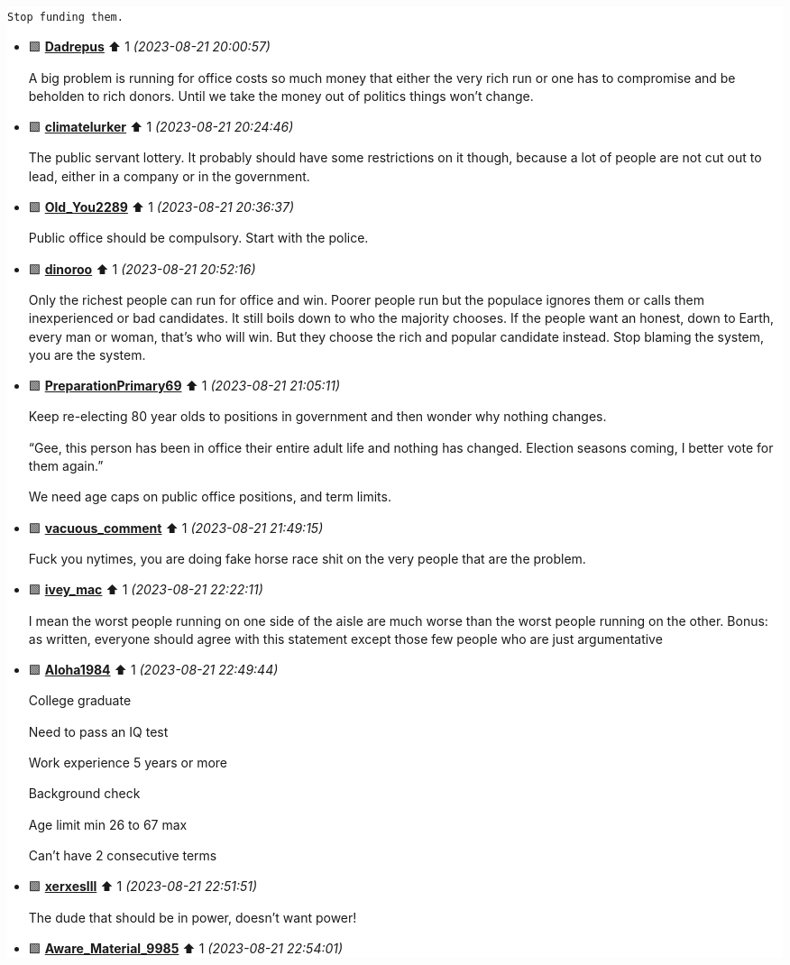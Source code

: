 	Stop funding them.

* 🟩 **[Dadrepus](https://www.reddit.com/user/Dadrepus)** ⬆️ 1 _(2023-08-21 20:00:57)_

	A big problem is running for office costs so much money that either the very rich run or one has to compromise and be beholden to rich donors. Until we take the money out of politics things won’t change.

* 🟩 **[climatelurker](https://www.reddit.com/user/climatelurker)** ⬆️ 1 _(2023-08-21 20:24:46)_

	The public servant lottery.  It probably should have some restrictions on it though, because a lot of people are not cut out to lead, either in a company or in the government.

* 🟩 **[Old_You2289](https://www.reddit.com/user/Old_You2289)** ⬆️ 1 _(2023-08-21 20:36:37)_

	Public office should be compulsory. Start with the police.

* 🟩 **[dinoroo](https://www.reddit.com/user/dinoroo)** ⬆️ 1 _(2023-08-21 20:52:16)_

	Only the richest people can run for office and win. Poorer people run but the populace ignores them or calls them inexperienced or bad candidates. It still boils down to who the majority chooses. If the people want an honest, down to Earth, every man or woman, that’s who will win. But they choose the rich and popular candidate instead. Stop blaming the system, you are the system.

* 🟩 **[PreparationPrimary69](https://www.reddit.com/user/PreparationPrimary69)** ⬆️ 1 _(2023-08-21 21:05:11)_

	Keep re-electing 80 year olds to positions in government and then wonder why nothing changes. 

	“Gee, this person has been in office their entire adult life and nothing has changed. Election seasons coming, I better vote for them again.”

	We need age caps on public office positions, and term limits.

* 🟩 **[vacuous_comment](https://www.reddit.com/user/vacuous_comment)** ⬆️ 1 _(2023-08-21 21:49:15)_

	Fuck you nytimes, you are doing fake horse race shit on the very people that are the problem.

* 🟩 **[ivey_mac](https://www.reddit.com/user/ivey_mac)** ⬆️ 1 _(2023-08-21 22:22:11)_

	I mean the worst people running on one side of the aisle are much worse than the worst people running on the other. Bonus: as written, everyone should agree with this statement except those few people who are just argumentative

* 🟩 **[Aloha1984](https://www.reddit.com/user/Aloha1984)** ⬆️ 1 _(2023-08-21 22:49:44)_

	College graduate

	Need to pass an IQ test

	Work experience 5 years or more

	Background check 

	Age limit min 26 to 67 max

	Can’t have 2 consecutive terms

* 🟩 **[xerxeslll](https://www.reddit.com/user/xerxeslll)** ⬆️ 1 _(2023-08-21 22:51:51)_

	The dude that should be in power, doesn’t want power!

* 🟩 **[Aware_Material_9985](https://www.reddit.com/user/Aware_Material_9985)** ⬆️ 1 _(2023-08-21 22:54:01)_
